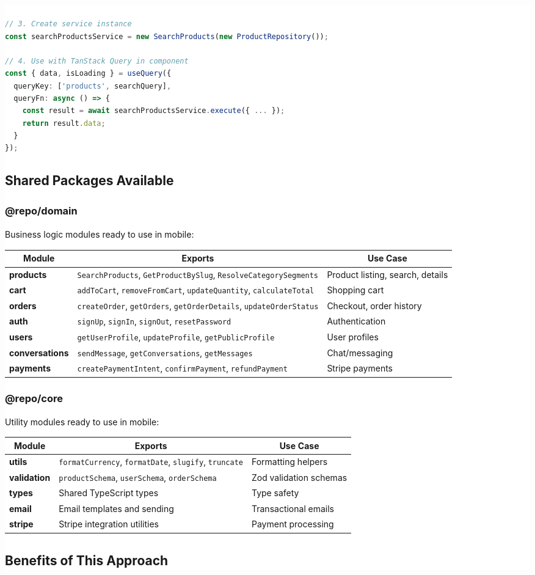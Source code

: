 ```typescript

// 3. Create service instance
const searchProductsService = new SearchProducts(new ProductRepository());

// 4. Use with TanStack Query in component
const { data, isLoading } = useQuery({
  queryKey: ['products', searchQuery],
  queryFn: async () => {
    const result = await searchProductsService.execute({ ... });
    return result.data;
  }
});
```

## Shared Packages Available

### @repo/domain

Business logic modules ready to use in mobile:

| Module | Exports | Use Case |
|--------|---------|----------|
| **products** | `SearchProducts`, `GetProductBySlug`, `ResolveCategorySegments` | Product listing, search, details |
| **cart** | `addToCart`, `removeFromCart`, `updateQuantity`, `calculateTotal` | Shopping cart |
| **orders** | `createOrder`, `getOrders`, `getOrderDetails`, `updateOrderStatus` | Checkout, order history |
| **auth** | `signUp`, `signIn`, `signOut`, `resetPassword` | Authentication |
| **users** | `getUserProfile`, `updateProfile`, `getPublicProfile` | User profiles |
| **conversations** | `sendMessage`, `getConversations`, `getMessages` | Chat/messaging |
| **payments** | `createPaymentIntent`, `confirmPayment`, `refundPayment` | Stripe payments |

### @repo/core

Utility modules ready to use in mobile:

| Module | Exports | Use Case |
|--------|---------|----------|
| **utils** | `formatCurrency`, `formatDate`, `slugify`, `truncate` | Formatting helpers |
| **validation** | `productSchema`, `userSchema`, `orderSchema` | Zod validation schemas |
| **types** | Shared TypeScript types | Type safety |
| **email** | Email templates and sending | Transactional emails |
| **stripe** | Stripe integration utilities | Payment processing |

## Benefits of This Approach
